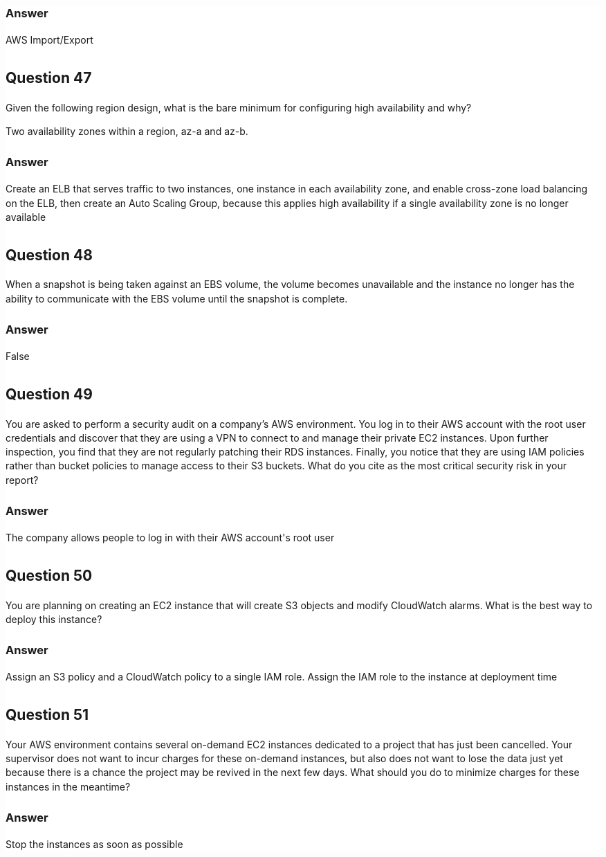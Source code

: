 ### Answer
AWS Import/Export

## Question 47
Given the following region design, what is the bare minimum for configuring high availability and why? 

Two availability zones within a region, az-a and az-b.

### Answer
Create an ELB that serves traffic to two instances, one instance in each availability zone, and enable cross-zone load balancing on the ELB, then create an Auto Scaling Group, because this applies high availability if a single availability zone is no longer available

## Question 48
When a snapshot is being taken against an EBS volume, the volume becomes unavailable and the instance no longer has the ability to communicate with the EBS volume until the snapshot is complete.

### Answer
False

## Question 49
You are asked to perform a security audit on a company’s AWS environment.  You log in to their AWS account with the root user credentials and discover that they are using a VPN to connect to and manage their private EC2 instances.  Upon further inspection, you find that they are not regularly patching their RDS instances.  Finally, you notice that they are using IAM policies rather than bucket policies to manage access to their S3 buckets.  What do you cite as the most critical security risk in your report?

### Answer
The company allows people to log in with their AWS account's root user

## Question 50
You are planning on creating an EC2 instance that will create S3 objects and modify CloudWatch alarms.  What is the best way to deploy this instance?

### Answer
Assign an S3 policy and a CloudWatch policy to a single IAM role. Assign the IAM role to the instance at deployment time

## Question 51
Your AWS environment contains several on-demand EC2 instances dedicated to a project that has just been cancelled.  Your supervisor does not want to incur charges for these on-demand instances, but also does not want to lose the data just yet because there is a chance the project may be revived in the next few days.  What should you do to minimize charges for these instances in the meantime?

### Answer
Stop the instances as soon as possible
